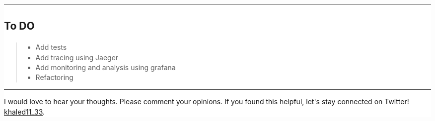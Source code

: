 
---


## To DO

> - Add tests
> - Add tracing using Jaeger
> - Add monitoring and analysis using grafana
> - Refactoring

---

I would love to hear your thoughts. Please comment your opinions. If you found this helpful, let's stay connected on Twitter! [khaled11_33](https://twitter.com/khaled11_33).
